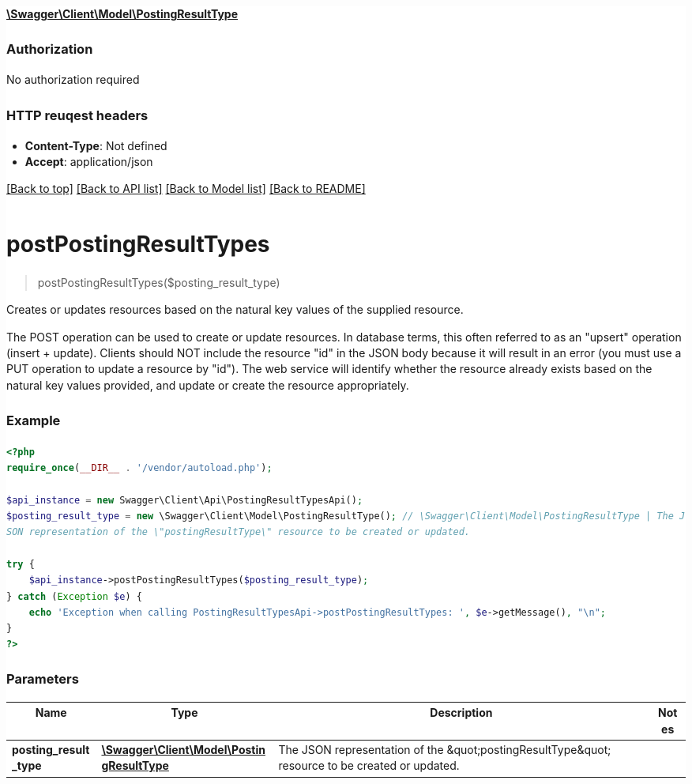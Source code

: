 [**\Swagger\Client\Model\PostingResultType**](PostingResultType.md)

### Authorization

No authorization required

### HTTP reuqest headers

 - **Content-Type**: Not defined
 - **Accept**: application/json

[[Back to top]](#) [[Back to API list]](../README.md#documentation-for-api-endpoints) [[Back to Model list]](../README.md#documentation-for-models) [[Back to README]](../README.md)

# **postPostingResultTypes**
> postPostingResultTypes($posting_result_type)

Creates or updates resources based on the natural key values of the supplied resource.

The POST operation can be used to create or update resources. In database terms, this often referred to as an \"upsert\" operation (insert + update).  Clients should NOT include the resource \"id\" in the JSON body because it will result in an error (you must use a PUT operation to update a resource by \"id\"). The web service will identify whether the resource already exists based on the natural key values provided, and update or create the resource appropriately.

### Example 
```php
<?php
require_once(__DIR__ . '/vendor/autoload.php');

$api_instance = new Swagger\Client\Api\PostingResultTypesApi();
$posting_result_type = new \Swagger\Client\Model\PostingResultType(); // \Swagger\Client\Model\PostingResultType | The JSON representation of the \"postingResultType\" resource to be created or updated.

try { 
    $api_instance->postPostingResultTypes($posting_result_type);
} catch (Exception $e) {
    echo 'Exception when calling PostingResultTypesApi->postPostingResultTypes: ', $e->getMessage(), "\n";
}
?>
```

### Parameters

Name | Type | Description  | Notes
------------- | ------------- | ------------- | -------------
 **posting_result_type** | [**\Swagger\Client\Model\PostingResultType**](\Swagger\Client\Model\PostingResultType.md)| The JSON representation of the \&quot;postingResultType\&quot; resource to be created or updated. | 
